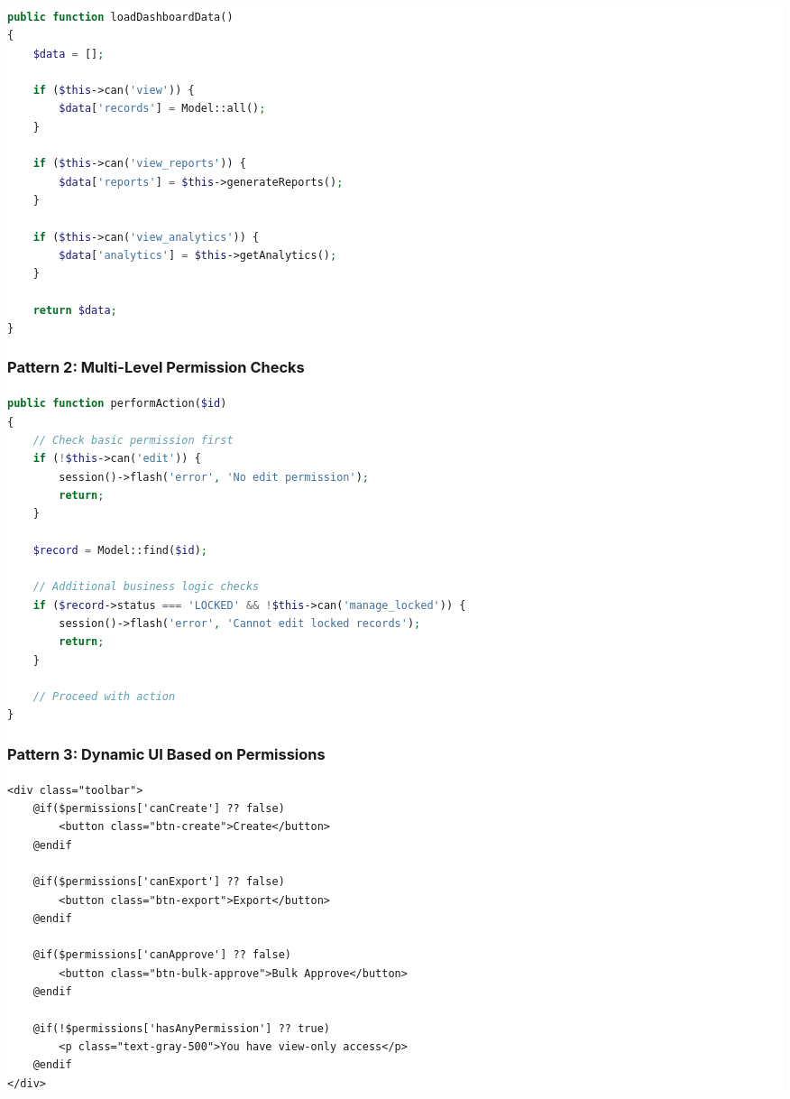 ```php
public function loadDashboardData()
{
    $data = [];
    
    if ($this->can('view')) {
        $data['records'] = Model::all();
    }
    
    if ($this->can('view_reports')) {
        $data['reports'] = $this->generateReports();
    }
    
    if ($this->can('view_analytics')) {
        $data['analytics'] = $this->getAnalytics();
    }
    
    return $data;
}
```

### Pattern 2: Multi-Level Permission Checks

```php
public function performAction($id)
{
    // Check basic permission first
    if (!$this->can('edit')) {
        session()->flash('error', 'No edit permission');
        return;
    }
    
    $record = Model::find($id);
    
    // Additional business logic checks
    if ($record->status === 'LOCKED' && !$this->can('manage_locked')) {
        session()->flash('error', 'Cannot edit locked records');
        return;
    }
    
    // Proceed with action
}
```

### Pattern 3: Dynamic UI Based on Permissions

```blade
<div class="toolbar">
    @if($permissions['canCreate'] ?? false)
        <button class="btn-create">Create</button>
    @endif
    
    @if($permissions['canExport'] ?? false)
        <button class="btn-export">Export</button>
    @endif
    
    @if($permissions['canApprove'] ?? false)
        <button class="btn-bulk-approve">Bulk Approve</button>
    @endif
    
    @if(!$permissions['hasAnyPermission'] ?? true)
        <p class="text-gray-500">You have view-only access</p>
    @endif
</div>
```
